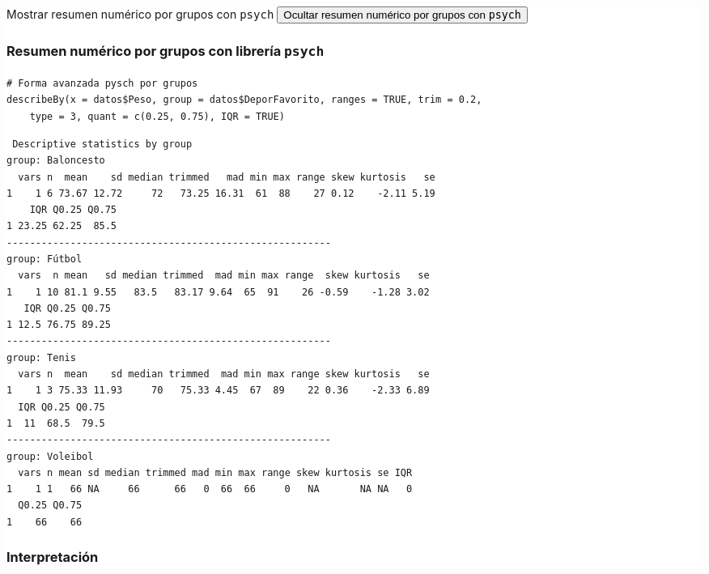 Mostrar resumen numérico por grupos con <tt>psych</tt>
</button>
<button id="Hide15" class="btn btn-info">
Ocultar resumen numérico por grupos con <tt>psych</tt>
</button>
<main id="botoncito15">
<h3 data-toc-skip>
Resumen numérico por grupos con librería <tt>psych</tt>
</h3>
<section class="language-r highlighter-rouge">
<section class="highlight">
<pre class="highlight"><code><span class="c1"># Forma avanzada pysch por grupos</span><span class="w">
</span><span class="kc">describeBy</span><span class="p">(</span><span class="n">x</span><span class="w"> </span><span class="o">=</span><span class="w"> </span><span class="n">datos</span><span class="o">$</span><span class="n">Peso</span><span class="p">,</span><span class="w"> </span><span class="n">group</span><span class="w"> </span><span class="o">=</span><span class="w"> </span><span class="n">datos</span><span class="o">$</span><span class="n">DeporFavorito</span><span class="p">,</span><span class="w"> </span><span class="n">ranges</span><span class="w"> </span><span class="o">=</span><span class="w"> </span><span class="kc">TRUE</span><span class="p">,</span><span class="w"> </span><span class="n">trim</span><span class="w"> </span><span class="o">=</span><span class="w"> </span><span class="m">0.2</span><span class="p">,</span><span class="w"> 
    </span><span class="n">type</span><span class="w"> </span><span class="o">=</span><span class="w"> </span><span class="m">3</span><span class="p">,</span><span class="w"> </span><span class="n">quant</span><span class="w"> </span><span class="o">=</span><span class="w"> </span><span class="nf">c</span><span class="p">(</span><span class="m">0.25</span><span class="p">,</span><span class="w"> </span><span class="m">0.75</span><span class="p">),</span><span class="w"> </span><span class="n">IQR</span><span class="w"> </span><span class="o">=</span><span class="w"> </span><span class="kc">TRUE</span><span class="p">)</span><span class="w">
</span></code></pre>
</section>
</section>
<section class="highlighter-rouge">
<section class="highlight">
<pre class="highlight"><code> Descriptive statistics by group 
group: Baloncesto
  vars n  mean    sd median trimmed   mad min max range skew kurtosis   se
1    1 6 73.67 12.72     72   73.25 16.31  61  88    27 0.12    -2.11 5.19
    IQR Q0.25 Q0.75
1 23.25 62.25  85.5
-------------------------------------------------------- 
group: Fútbol
  vars  n mean   sd median trimmed  mad min max range  skew kurtosis   se
1    1 10 81.1 9.55   83.5   83.17 9.64  65  91    26 -0.59    -1.28 3.02
   IQR Q0.25 Q0.75
1 12.5 76.75 89.25
-------------------------------------------------------- 
group: Tenis
  vars n  mean    sd median trimmed  mad min max range skew kurtosis   se
1    1 3 75.33 11.93     70   75.33 4.45  67  89    22 0.36    -2.33 6.89
  IQR Q0.25 Q0.75
1  11  68.5  79.5
-------------------------------------------------------- 
group: Voleibol
  vars n mean sd median trimmed mad min max range skew kurtosis se IQR
1    1 1   66 NA     66      66   0  66  66     0   NA       NA NA   0
  Q0.25 Q0.75
1    66    66
</code></pre>
</section>
</section>
<h3 data-toc-skip>
Interpretación